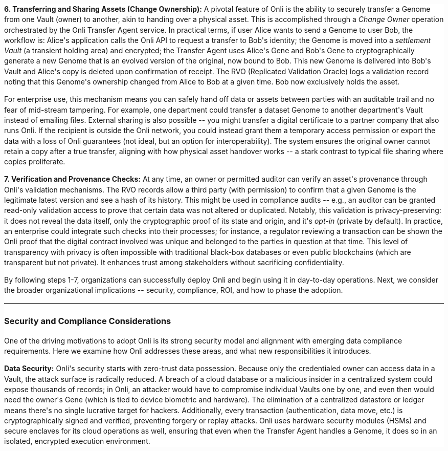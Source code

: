 **6. Transferring and Sharing Assets (Change Ownership):**
A pivotal feature of Onli is the ability to securely transfer a Genome from one Vault (owner) to another, akin to handing over a physical asset. This is accomplished through a *Change Owner* operation orchestrated by the Onli Transfer Agent service. In practical terms, if user Alice wants to send a Genome to user Bob, the workflow is: Alice's application calls the Onli API to request a transfer to Bob's identity; the Genome is moved into a *settlement Vault* (a transient holding area) and encrypted; the Transfer Agent uses Alice's Gene and Bob's Gene to cryptographically generate a new Genome that is an evolved version of the original, now bound to Bob. This new Genome is delivered into Bob's Vault and Alice's copy is deleted upon confirmation of receipt. The RVO (Replicated Validation Oracle) logs a validation record noting that this Genome's ownership changed from Alice to Bob at a given time. Bob now exclusively holds the asset.

For enterprise use, this mechanism means you can safely hand off data or assets between parties with an auditable trail and no fear of mid-stream tampering. For example, one department could transfer a dataset Genome to another department's Vault instead of emailing files. External sharing is also possible -- you might transfer a digital certificate to a partner company that also runs Onli. If the recipient is outside the Onli network, you could instead grant them a temporary access permission or export the data with a loss of Onli guarantees (not ideal, but an option for interoperability). The system ensures the original owner cannot retain a copy after a true transfer, aligning with how physical asset handover works -- a stark contrast to typical file sharing where copies proliferate.

**7. Verification and Provenance Checks:**
At any time, an owner or permitted auditor can verify an asset's provenance through Onli's validation mechanisms. The RVO records allow a third party (with permission) to confirm that a given Genome is the legitimate latest version and see a hash of its history. This might be used in compliance audits -- e.g., an auditor can be granted read-only validation access to prove that certain data was not altered or duplicated. Notably, this validation is privacy-preserving: it does not reveal the data itself, only the cryptographic proof of its state and origin, and it's *opt-in* (private by default). In practice, an enterprise could integrate such checks into their processes; for instance, a regulator reviewing a transaction can be shown the Onli proof that the digital contract involved was unique and belonged to the parties in question at that time. This level of transparency with privacy is often impossible with traditional black-box databases or even public blockchains (which are transparent but not private). It enhances trust among stakeholders without sacrificing confidentiality.

By following steps 1-7, organizations can successfully deploy Onli and begin using it in day-to-day operations. Next, we consider the broader organizational implications -- security, compliance, ROI, and how to phase the adoption.

---

### **Security and Compliance Considerations**

One of the driving motivations to adopt Onli is its strong security model and alignment with emerging data compliance requirements. Here we examine how Onli addresses these areas, and what new responsibilities it introduces.

**Data Security:** Onli's security starts with zero-trust data possession. Because only the credentialed owner can access data in a Vault, the attack surface is radically reduced. A breach of a cloud database or a malicious insider in a centralized system could expose thousands of records; in Onli, an attacker would have to compromise individual Vaults one by one, and even then would need the owner's Gene (which is tied to device biometric and hardware). The elimination of a centralized datastore or ledger means there's no single lucrative target for hackers. Additionally, every transaction (authentication, data move, etc.) is cryptographically signed and verified, preventing forgery or replay attacks. Onli uses hardware security modules (HSMs) and secure enclaves for its cloud operations as well, ensuring that even when the Transfer Agent handles a Genome, it does so in an isolated, encrypted execution environment.

